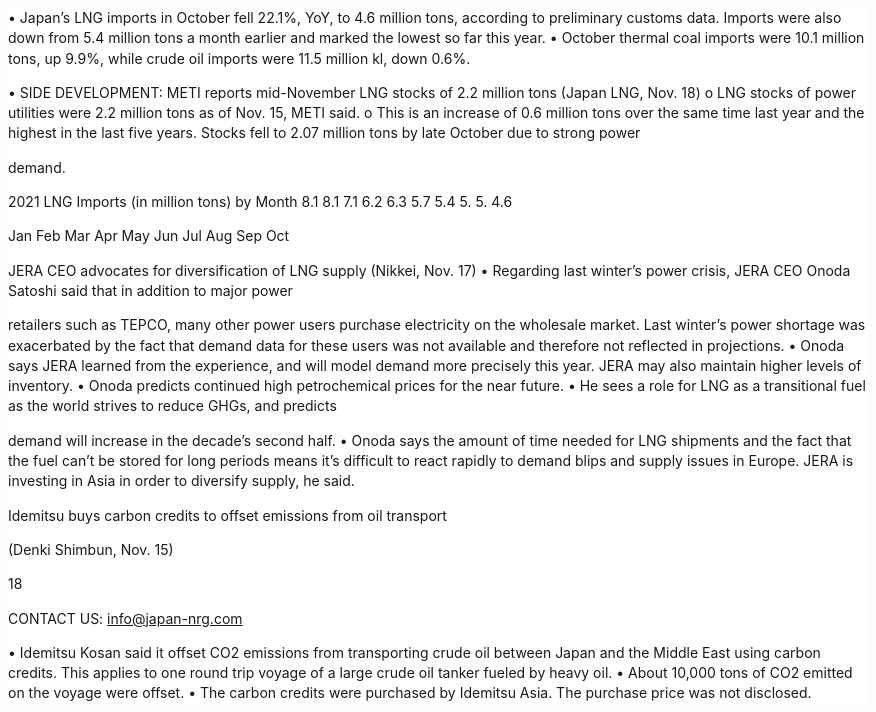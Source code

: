 •  Japan’s LNG imports in October fell 22.1%, YoY, to 4.6 million tons, according to preliminary
customs data. Imports were also down from 5.4 million tons a month earlier and marked the lowest
so far this year.
•  October thermal coal imports were 10.1 million tons, up 9.9%, while crude oil imports were 11.5
million kl, down 0.6%.

•  SIDE DEVELOPMENT:
METI reports mid-November LNG stocks of 2.2 million tons
(Japan LNG, Nov. 18)
o  LNG stocks of power utilities were 2.2 million tons as of Nov. 15, METI said.
o  This is an increase of 0.6 million tons over the same time last year and the highest in the
last five years. Stocks fell to 2.07 million tons by late October due to strong power

demand.

2021 LNG Imports (in million tons) by Month
8.1    8.1
7.1
6.2   6.3
5.7
5.4
5.    5.
4.6


Jan   Feb    Mar   Apr   May    Jun   Jul   Aug    Sep   Oct




JERA CEO advocates for diversification of LNG supply
(Nikkei, Nov. 17)
•  Regarding last winter’s power crisis, JERA CEO Onoda Satoshi said that in addition to major power

retailers such as TEPCO, many other power users purchase electricity on the wholesale market.
Last winter’s power shortage was exacerbated by the fact that demand data for these users was
not available and therefore not reflected in projections.
•  Onoda says JERA learned from the experience, and will model demand more precisely this year.
JERA may also maintain higher levels of inventory.
•  Onoda predicts continued high petrochemical prices for the near future.
•  He sees a role for LNG as a transitional fuel as the world strives to reduce GHGs, and predicts

demand will increase in the decade’s second half.
•  Onoda says the amount of time needed for LNG shipments and the fact that the fuel can’t be
stored for long periods means it’s difficult to react rapidly to demand blips and supply issues in
Europe. JERA is investing in Asia in order to diversify supply, he said.



Idemitsu buys carbon credits to offset emissions from oil transport

(Denki Shimbun, Nov. 15)

18


CONTACT  US: info@japan-nrg.com

•  Idemitsu Kosan said it offset CO2 emissions from transporting crude oil between Japan and the
Middle East using carbon credits. This applies to one round trip voyage of a large crude oil tanker
fueled by heavy oil.
•  About 10,000 tons of CO2 emitted on the voyage were offset.
•  The carbon credits were purchased by Idemitsu Asia. The purchase price was not disclosed.
